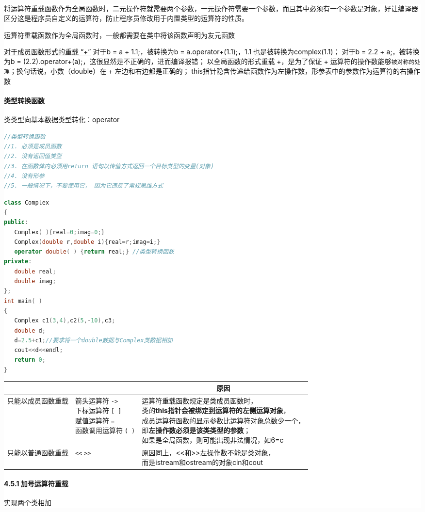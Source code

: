   将运算符重载函数作为全局函数时，二元操作符就需要两个参数，一元操作符需要一个参数，而且其中必须有一个参数是对象，好让编译器区分这是程序员自定义的运算符，防止程序员修改用于内置类型的运算符的性质。

  运算符重载函数作为全局函数时，一般都需要在类中将该函数声明为友元函数

[对于成员函数形式的重载 “+”](https://blog.csdn.net/qq_44861675/article/details/105126559)
对于b = a + 1.1;，被转换为b = a.operator+(1.1);，1.1 也是被转换为complex(1.1)；
对于b = 2.2 + a;，被转换为b = (2.2).operator+(a);，这很显然是不正确的，进而编译报错；
以全局函数的形式重载 +，是为了保证 + 运算符的操作数能够`被对称的处理`；换句话说，小数（double）在 + 左边和右边都是正确的；
this指针隐含传递给函数作为左操作数，形参表中的参数作为运算符的右操作数

#### 类型转换函数

类类型向基本数据类型转化：operator

```C++
//类型转换函数
//1. 必须是成员函数
//2. 没有返回值类型
//3. 在函数体内必须用return 语句以传值方式返回一个目标类型的变量(对象)
//4. 没有形参
//5. 一般情况下，不要使用它， 因为它违反了常规思维方式
```

```c++
class Complex
{
public:
   Complex( ){real=0;imag=0;}
   Complex(double r,double i){real=r;imag=i;}
   operator double( ) {return real;} //类型转换函数
private:
   double real;
   double imag;
};
int main( )
{
   Complex c1(3,4),c2(5,-10),c3;
   double d;
   d=2.5+c1;//要求将一个double数据与Complex类数据相加
   cout<<d<<endl;
   return 0;
}
```

|                    |                                                              | 原因                                                         |
| ------------------ | ------------------------------------------------------------ | ------------------------------------------------------------ |
| 只能以成员函数重载 | 箭头运算符 `->`<br />下标运算符 `[ ]`<br />赋值运算符 `=`<br />函数调用运算符 `( )` | 运算符重载函数规定是类成员函数时，<br />类的**this指针会被绑定到运算符的左侧运算对象**，<br />成员运算符函数的显示参数比运算符对象总数少一个，<br />即**左操作数必须是该类类型的参数**；<br />如果是全局函数，则可能出现非法情况，如6=c |
| 只能以普通函数重载 | `<<` `>>`                                                    | 原因同上，<<和>>左操作数不能是类对象，<br />而是istream和ostream的对象cin和cout |



#### 4.5.1 加号运算符重载

实现两个类相加
